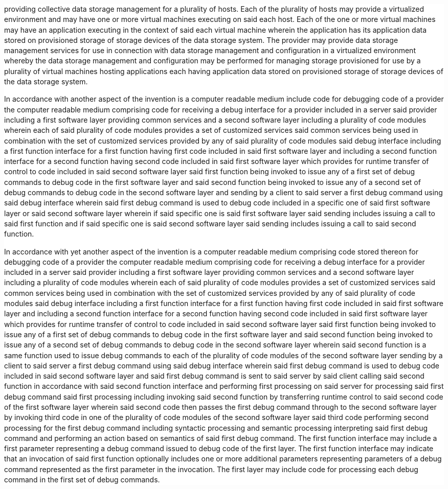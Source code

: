 providing collective data storage management for a plurality of hosts. Each of the plurality of hosts may provide a virtualized environment and may have one or more virtual machines executing on said each host. Each of the one or more virtual machines may have an application executing in the context of said each virtual machine wherein the application has its application data stored on provisioned storage of storage devices of the data storage system. The provider may provide data storage management services for use in connection with data storage management and configuration in a virtualized environment whereby the data storage management and configuration may be performed for managing storage provisioned for use by a plurality of virtual machines hosting applications each having application data stored on provisioned storage of storage devices of the data storage system.

In accordance with another aspect of the invention is a computer readable medium include code for debugging code of a provider the computer readable medium comprising code for receiving a debug interface for a provider included in a server said provider including a first software layer providing common services and a second software layer including a plurality of code modules wherein each of said plurality of code modules provides a set of customized services said common services being used in combination with the set of customized services provided by any of said plurality of code modules said debug interface including a first function interface for a first function having first code included in said first software layer and including a second function interface for a second function having second code included in said first software layer which provides for runtime transfer of control to code included in said second software layer said first function being invoked to issue any of a first set of debug commands to debug code in the first software layer and said second function being invoked to issue any of a second set of debug commands to debug code in the second software layer and sending by a client to said server a first debug command using said debug interface wherein said first debug command is used to debug code included in a specific one of said first software layer or said second software layer wherein if said specific one is said first software layer said sending includes issuing a call to said first function and if said specific one is said second software layer said sending includes issuing a call to said second function.

In accordance with yet another aspect of the invention is a computer readable medium comprising code stored thereon for debugging code of a provider the computer readable medium comprising code for receiving a debug interface for a provider included in a server said provider including a first software layer providing common services and a second software layer including a plurality of code modules wherein each of said plurality of code modules provides a set of customized services said common services being used in combination with the set of customized services provided by any of said plurality of code modules said debug interface including a first function interface for a first function having first code included in said first software layer and including a second function interface for a second function having second code included in said first software layer which provides for runtime transfer of control to code included in said second software layer said first function being invoked to issue any of a first set of debug commands to debug code in the first software layer and said second function being invoked to issue any of a second set of debug commands to debug code in the second software layer wherein said second function is a same function used to issue debug commands to each of the plurality of code modules of the second software layer sending by a client to said server a first debug command using said debug interface wherein said first debug command is used to debug code included in said second software layer and said first debug command is sent to said server by said client calling said second function in accordance with said second function interface and performing first processing on said server for processing said first debug command said first processing including invoking said second function by transferring runtime control to said second code of the first software layer wherein said second code then passes the first debug command through to the second software layer by invoking third code in one of the plurality of code modules of the second software layer said third code performing second processing for the first debug command including syntactic processing and semantic processing interpreting said first debug command and performing an action based on semantics of said first debug command. The first function interface may include a first parameter representing a debug command issued to debug code of the first layer. The first function interface may indicate that an invocation of said first function optionally includes one or more additional parameters representing parameters of a debug command represented as the first parameter in the invocation. The first layer may include code for processing each debug command in the first set of debug commands.
